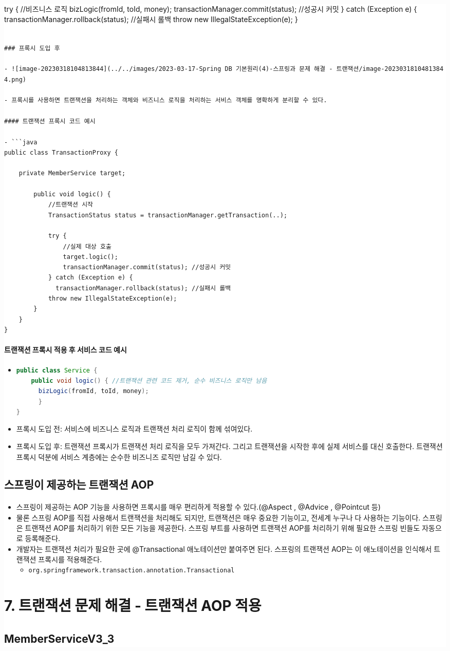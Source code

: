   try {
      //비즈니스 로직
      bizLogic(fromId, toId, money);
      transactionManager.commit(status); //성공시 커밋
  } catch (Exception e) {
      transactionManager.rollback(status); //실패시 롤백
      throw new IllegalStateException(e);
  }
  ```

### 프록시 도입 후

- ![image-20230318104813844](../../images/2023-03-17-Spring DB 기본원리(4)-스프링과 문제 해결 - 트랜잭션/image-20230318104813844.png)

- 프록시를 사용하면 트랜잭션을 처리하는 객체와 비즈니스 로직을 처리하는 서비스 객체를 명확하게 분리할 수 있다.

#### 트랜잭션 프록시 코드 예시

- ```java
  public class TransactionProxy {
  
      private MemberService target;
      
          public void logic() {
              //트랜잭션 시작
              TransactionStatus status = transactionManager.getTransaction(..);
              
              try {
                  //실제 대상 호출
                  target.logic();
                  transactionManager.commit(status); //성공시 커밋
              } catch (Exception e) {
              	transactionManager.rollback(status); //실패시 롤백
              throw new IllegalStateException(e);
          }
      }
  }
  ```

#### 트랜잭션 프록시 적용 후 서비스 코드 예시

- ```java
  public class Service {
      public void logic() { //트랜잭션 관련 코드 제거, 순수 비즈니스 로직만 남음 
      	bizLogic(fromId, toId, money); 
      	} 
  }
  ```

- 프록시 도입 전: 서비스에 비즈니스 로직과 트랜잭션 처리 로직이 함께 섞여있다. 
- 프록시 도입 후: 트랜잭션 프록시가 트랜잭션 처리 로직을 모두 가져간다. 그리고 트랜잭션을 시작한 후에 실제 서비스를 대신 호출한다. 트랜잭션 프록시 덕분에 서비스 계층에는 순수한 비즈니즈 로직만 남길 수 있다.

## 스프링이 제공하는 트랜잭션 AOP

- 스프링이 제공하는 AOP 기능을 사용하면 프록시를 매우 편리하게 적용할 수 있다.(@Aspect , @Advice , @Pointcut 등)
- 물론 스프링 AOP를 직접 사용해서 트랜잭션을 처리해도 되지만, 트랜잭션은 매우 중요한 기능이고, 전세계 누구나 다 사용하는 기능이다. 스프링은 트랜잭션 AOP를 처리하기 위한 모든 기능을 제공한다. 스프링 부트를 사용하면 트랜잭션 AOP를 처리하기 위해 필요한 스프링 빈들도 자동으로 등록해준다.
- 개발자는 트랜잭션 처리가 필요한 곳에 @Transactional 애노테이션만 붙여주면 된다. 스프링의 트랜잭션 AOP는 이 애노테이션을 인식해서 트랜잭션 프록시를 적용해준다.
  - `org.springframework.transaction.annotation.Transactional`

# 7. 트랜잭션 문제 해결 - 트랜잭션 AOP 적용

## MemberServiceV3_3
  ```
